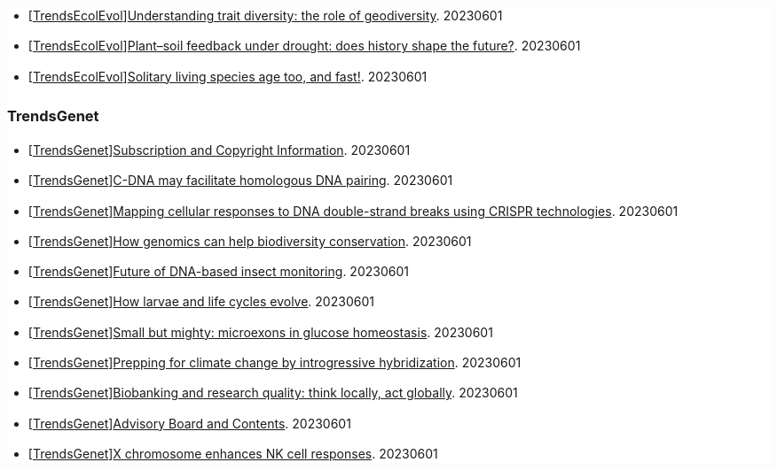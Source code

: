   - \[[TrendsEcolEvol](https://www.sciencedirect.com/journal/trends-in-ecology-and-evolution)\][Understanding trait diversity: the role of geodiversity](https://www.sciencedirect.com/science/article/pii/S0169534723000393?dgcid=rss_sd_all).  	20230601

  - \[[TrendsEcolEvol](https://www.sciencedirect.com/journal/trends-in-ecology-and-evolution)\][Plant–soil feedback under drought: does history shape the future?](https://www.sciencedirect.com/science/article/pii/S016953472300054X?dgcid=rss_sd_all).  	20230601

  - \[[TrendsEcolEvol](https://www.sciencedirect.com/journal/trends-in-ecology-and-evolution)\][Solitary living species age too, and fast!](https://www.sciencedirect.com/science/article/pii/S0169534723000551?dgcid=rss_sd_all).  	20230601


### TrendsGenet

  - \[[TrendsGenet](https://www.sciencedirect.com/journal/trends-in-genetics)\][Subscription and Copyright Information](https://www.sciencedirect.com/science/article/pii/S0168952523001099?dgcid=rss_sd_all).  	20230601

  - \[[TrendsGenet](https://www.sciencedirect.com/journal/trends-in-genetics)\][C-DNA may facilitate homologous DNA pairing](https://www.sciencedirect.com/science/article/pii/S0168952523000239?dgcid=rss_sd_all).  	20230601

  - \[[TrendsGenet](https://www.sciencedirect.com/journal/trends-in-genetics)\][Mapping cellular responses to DNA double-strand breaks using CRISPR technologies](https://www.sciencedirect.com/science/article/pii/S0168952523000550?dgcid=rss_sd_all).  	20230601

  - \[[TrendsGenet](https://www.sciencedirect.com/journal/trends-in-genetics)\][How genomics can help biodiversity conservation](https://www.sciencedirect.com/science/article/pii/S0168952523000203?dgcid=rss_sd_all).  	20230601

  - \[[TrendsGenet](https://www.sciencedirect.com/journal/trends-in-genetics)\][Future of DNA-based insect monitoring](https://www.sciencedirect.com/science/article/pii/S0168952523000380?dgcid=rss_sd_all).  	20230601

  - \[[TrendsGenet](https://www.sciencedirect.com/journal/trends-in-genetics)\][How larvae and life cycles evolve](https://www.sciencedirect.com/science/article/pii/S0168952523000860?dgcid=rss_sd_all).  	20230601

  - \[[TrendsGenet](https://www.sciencedirect.com/journal/trends-in-genetics)\][Small but mighty: microexons in glucose homeostasis](https://www.sciencedirect.com/science/article/pii/S0168952523000896?dgcid=rss_sd_all).  	20230601

  - \[[TrendsGenet](https://www.sciencedirect.com/journal/trends-in-genetics)\][Prepping for climate change by introgressive hybridization](https://www.sciencedirect.com/science/article/pii/S0168952523000835?dgcid=rss_sd_all).  	20230601

  - \[[TrendsGenet](https://www.sciencedirect.com/journal/trends-in-genetics)\][Biobanking and research quality: think locally, act globally](https://www.sciencedirect.com/science/article/pii/S0168952523000872?dgcid=rss_sd_all).  	20230601

  - \[[TrendsGenet](https://www.sciencedirect.com/journal/trends-in-genetics)\][Advisory Board and Contents](https://www.sciencedirect.com/science/article/pii/S0168952523001063?dgcid=rss_sd_all).  	20230601

  - \[[TrendsGenet](https://www.sciencedirect.com/journal/trends-in-genetics)\][X chromosome enhances NK cell responses](https://www.sciencedirect.com/science/article/pii/S0168952523001269?dgcid=rss_sd_all).  	20230601
